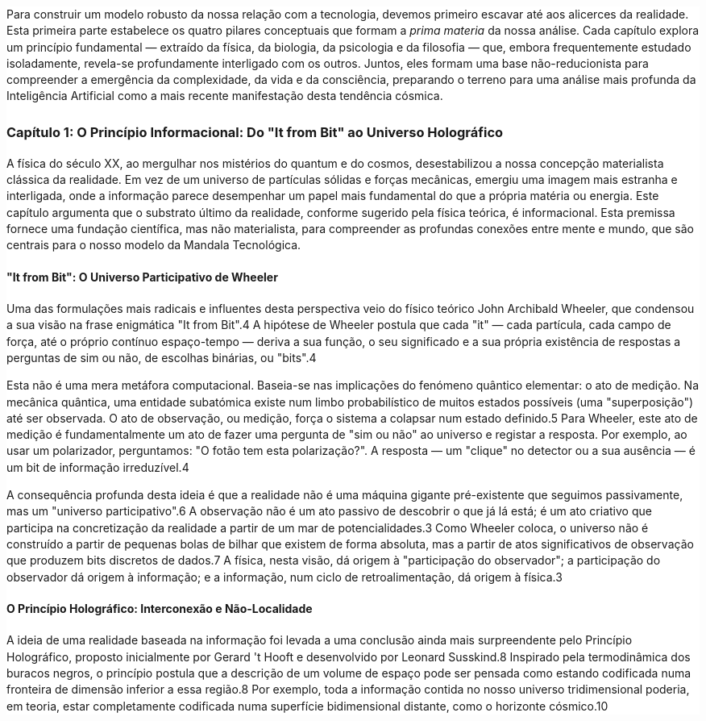 Para construir um modelo robusto da nossa relação com a tecnologia, devemos primeiro escavar até aos alicerces da realidade. Esta primeira parte estabelece os quatro pilares conceptuais que formam a *prima materia* da nossa análise. Cada capítulo explora um princípio fundamental — extraído da física, da biologia, da psicologia e da filosofia — que, embora frequentemente estudado isoladamente, revela-se profundamente interligado com os outros. Juntos, eles formam uma base não-reducionista para compreender a emergência da complexidade, da vida e da consciência, preparando o terreno para uma análise mais profunda da Inteligência Artificial como a mais recente manifestação desta tendência cósmica.

### **Capítulo 1: O Princípio Informacional: Do "It from Bit" ao Universo Holográfico**

A física do século XX, ao mergulhar nos mistérios do quantum e do cosmos, desestabilizou a nossa concepção materialista clássica da realidade. Em vez de um universo de partículas sólidas e forças mecânicas, emergiu uma imagem mais estranha e interligada, onde a informação parece desempenhar um papel mais fundamental do que a própria matéria ou energia. Este capítulo argumenta que o substrato último da realidade, conforme sugerido pela física teórica, é informacional. Esta premissa fornece uma fundação científica, mas não materialista, para compreender as profundas conexões entre mente e mundo, que são centrais para o nosso modelo da Mandala Tecnológica.

#### **"It from Bit": O Universo Participativo de Wheeler**

Uma das formulações mais radicais e influentes desta perspectiva veio do físico teórico John Archibald Wheeler, que condensou a sua visão na frase enigmática "It from Bit".4 A hipótese de Wheeler postula que cada "it" — cada partícula, cada campo de força, até o próprio contínuo espaço-tempo — deriva a sua função, o seu significado e a sua própria existência de respostas a perguntas de sim ou não, de escolhas binárias, ou "bits".4

Esta não é uma mera metáfora computacional. Baseia-se nas implicações do fenómeno quântico elementar: o ato de medição. Na mecânica quântica, uma entidade subatómica existe num limbo probabilístico de muitos estados possíveis (uma "superposição") até ser observada. O ato de observação, ou medição, força o sistema a colapsar num estado definido.5 Para Wheeler, este ato de medição é fundamentalmente um ato de fazer uma pergunta de "sim ou não" ao universo e registar a resposta. Por exemplo, ao usar um polarizador, perguntamos: "O fotão tem esta polarização?". A resposta — um "clique" no detector ou a sua ausência — é um bit de informação irreduzível.4

A consequência profunda desta ideia é que a realidade não é uma máquina gigante pré-existente que seguimos passivamente, mas um "universo participativo".6 A observação não é um ato passivo de descobrir o que já lá está; é um ato criativo que participa na concretização da realidade a partir de um mar de potencialidades.3 Como Wheeler coloca, o universo não é construído a partir de pequenas bolas de bilhar que existem de forma absoluta, mas a partir de atos significativos de observação que produzem bits discretos de dados.7 A física, nesta visão, dá origem à "participação do observador"; a participação do observador dá origem à informação; e a informação, num ciclo de retroalimentação, dá origem à física.3

#### **O Princípio Holográfico: Interconexão e Não-Localidade**

A ideia de uma realidade baseada na informação foi levada a uma conclusão ainda mais surpreendente pelo Princípio Holográfico, proposto inicialmente por Gerard 't Hooft e desenvolvido por Leonard Susskind.8 Inspirado pela termodinâmica dos buracos negros, o princípio postula que a descrição de um volume de espaço pode ser pensada como estando codificada numa fronteira de dimensão inferior a essa região.8 Por exemplo, toda a informação contida no nosso universo tridimensional poderia, em teoria, estar completamente codificada numa superfície bidimensional distante, como o horizonte cósmico.10
